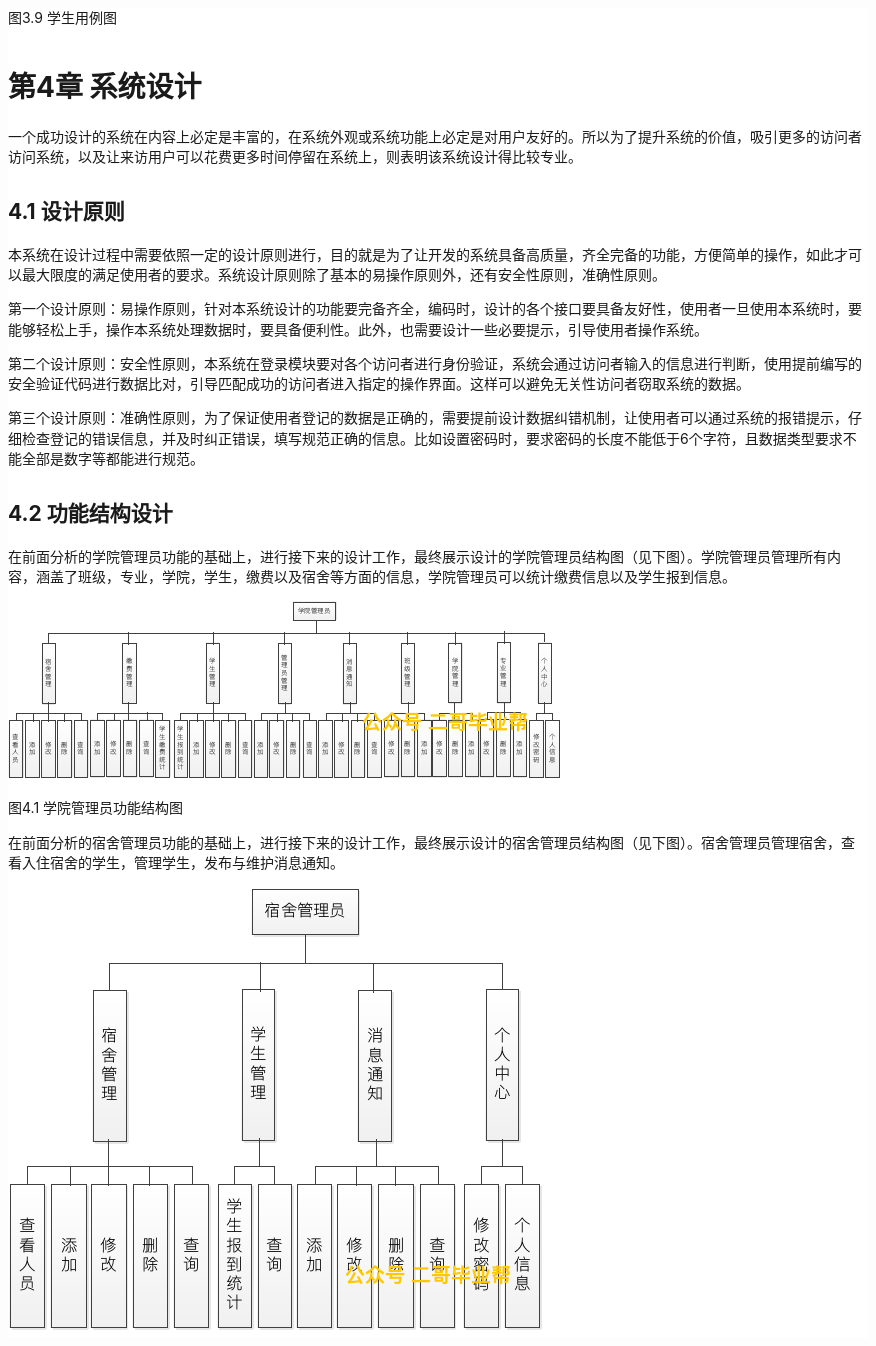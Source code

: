 图3.9 学生用例图


# 第4章 系统设计
一个成功设计的系统在内容上必定是丰富的，在系统外观或系统功能上必定是对用户友好的。所以为了提升系统的价值，吸引更多的访问者访问系统，以及让来访用户可以花费更多时间停留在系统上，则表明该系统设计得比较专业。
## 4.1 设计原则
本系统在设计过程中需要依照一定的设计原则进行，目的就是为了让开发的系统具备高质量，齐全完备的功能，方便简单的操作，如此才可以最大限度的满足使用者的要求。系统设计原则除了基本的易操作原则外，还有安全性原则，准确性原则。

第一个设计原则：易操作原则，针对本系统设计的功能要完备齐全，编码时，设计的各个接口要具备友好性，使用者一旦使用本系统时，要能够轻松上手，操作本系统处理数据时，要具备便利性。此外，也需要设计一些必要提示，引导使用者操作系统。

第二个设计原则：安全性原则，本系统在登录模块要对各个访问者进行身份验证，系统会通过访问者输入的信息进行判断，使用提前编写的安全验证代码进行数据比对，引导匹配成功的访问者进入指定的操作界面。这样可以避免无关性访问者窃取系统的数据。

第三个设计原则：准确性原则，为了保证使用者登记的数据是正确的，需要提前设计数据纠错机制，让使用者可以通过系统的报错提示，仔细检查登记的错误信息，并及时纠正错误，填写规范正确的信息。比如设置密码时，要求密码的长度不能低于6个字符，且数据类型要求不能全部是数字等都能进行规范。
## 4.2 功能结构设计
在前面分析的学院管理员功能的基础上，进行接下来的设计工作，最终展示设计的学院管理员结构图（见下图）。学院管理员管理所有内容，涵盖了班级，专业，学院，学生，缴费以及宿舍等方面的信息，学院管理员可以统计缴费信息以及学生报到信息。

![](/md/blog.010.png)

图4.1 学院管理员功能结构图

在前面分析的宿舍管理员功能的基础上，进行接下来的设计工作，最终展示设计的宿舍管理员结构图（见下图）。宿舍管理员管理宿舍，查看入住宿舍的学生，管理学生，发布与维护消息通知。

![](/md/blog.011.png)
